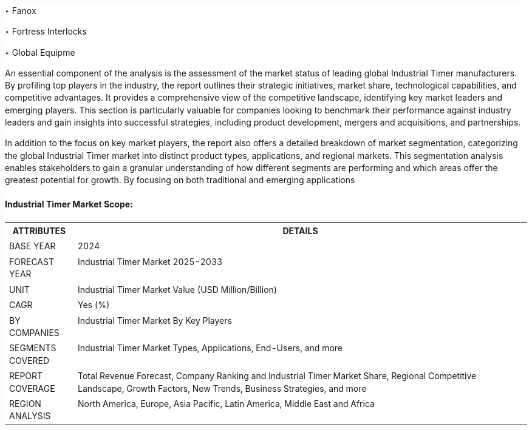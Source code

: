 ‣ Fanox

‣ Fortress Interlocks

‣ Global Equipme

An essential component of the analysis is the assessment of the market status of leading global Industrial Timer manufacturers. By profiling top players in the industry, the report outlines their strategic initiatives, market share, technological capabilities, and competitive advantages. It provides a comprehensive view of the competitive landscape, identifying key market leaders and emerging players. This section is particularly valuable for companies looking to benchmark their performance against industry leaders and gain insights into successful strategies, including product development, mergers and acquisitions, and partnerships.

In addition to the focus on key market players, the report also offers a detailed breakdown of market segmentation, categorizing the global Industrial Timer market into distinct product types, applications, and regional markets. This segmentation analysis enables stakeholders to gain a granular understanding of how different segments are performing and which areas offer the greatest potential for growth. By focusing on both traditional and emerging applications

<h4>Industrial Timer Market Scope:</h4>
<table>
<tr>
<th>ATTRIBUTES</th>
<th>DETAILS</th>
</tr>
<tr>
<td>BASE YEAR</td>
<td>2024</td>
</tr>
<tr>
<td>FORECAST YEAR</td>
<td>Industrial Timer Market 2025-2033</td>
</tr>
<tr>
<td>UNIT</td>
<td>Industrial Timer Market Value (USD Million/Billion)</td>
<tr>
<td>CAGR</td>
<td>Yes (%)</td>
</tr>
</tr>
<tr>
<td>BY COMPANIES</td>
<td>Industrial Timer Market By Key Players</td>
</tr>
<tr>
<td>SEGMENTS COVERED</td>
<td>Industrial Timer Market Types, Applications, End-Users, and more</td>
</tr>
<tr>
<td>REPORT COVERAGE</td>
<td>Total Revenue Forecast, Company Ranking and Industrial Timer Market Share, Regional Competitive Landscape, Growth Factors, New Trends, Business Strategies, and more</td>
</tr>
<tr>
<td>REGION ANALYSIS</td>
<td>North America, Europe, Asia Pacific, Latin America, Middle East and Africa</td>
</tr>
</table>
